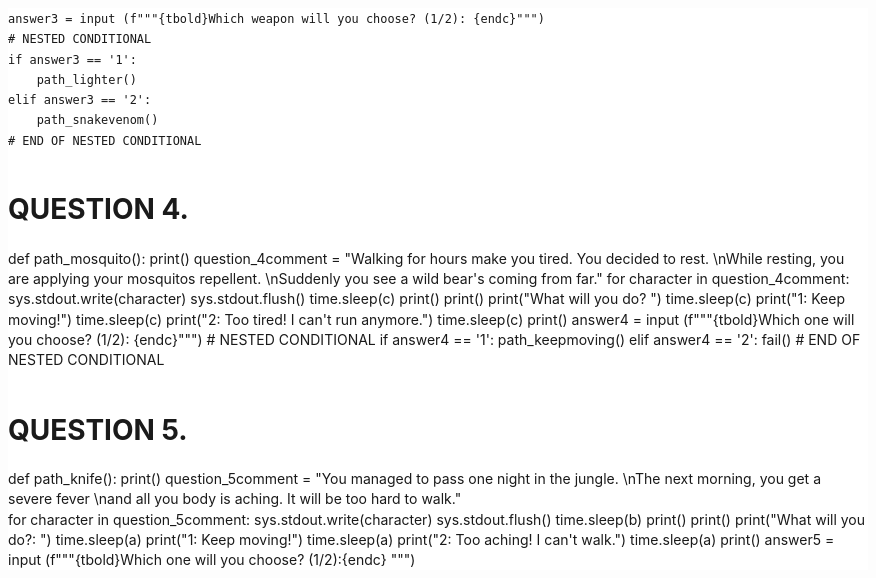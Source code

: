     answer3 = input (f"""{tbold}Which weapon will you choose? (1/2): {endc}""")
    # NESTED CONDITIONAL
    if answer3 == '1':
        path_lighter()
    elif answer3 == '2':
        path_snakevenom()
    # END OF NESTED CONDITIONAL        

# QUESTION 4.        
def path_mosquito():
    print()
    question_4comment = "Walking for hours make you tired. You decided to rest. \nWhile resting, you are applying your mosquitos repellent. \nSuddenly you see a wild bear's coming from far."
    for character in question_4comment:
        sys.stdout.write(character)
        sys.stdout.flush()
        time.sleep(c)
    print()
    print()
    print("What will you do? ") 
    time.sleep(c)
    print("1: Keep moving!")
    time.sleep(c)
    print("2: Too tired! I can't run anymore.")
    time.sleep(c)
    print()
    answer4 = input (f"""{tbold}Which one will you choose? (1/2): {endc}""")
    # NESTED CONDITIONAL
    if answer4 == '1':
        path_keepmoving()
    elif answer4 == '2':
        fail()
    # END OF NESTED CONDITIONAL

# QUESTION 5.
def path_knife():
    print()
    question_5comment = "You managed to pass one night in the jungle. \nThe next morning, you get a severe fever \nand all you body is aching. It will be too hard to walk."  
    for character in question_5comment:
        sys.stdout.write(character)
        sys.stdout.flush()
        time.sleep(b)
    print()
    print()
    print("What will you do?: ") 
    time.sleep(a)
    print("1: Keep moving!")
    time.sleep(a)
    print("2: Too aching! I can't walk.")
    time.sleep(a)
    print()
    answer5 = input (f"""{tbold}Which one will you choose? (1/2):{endc} """)